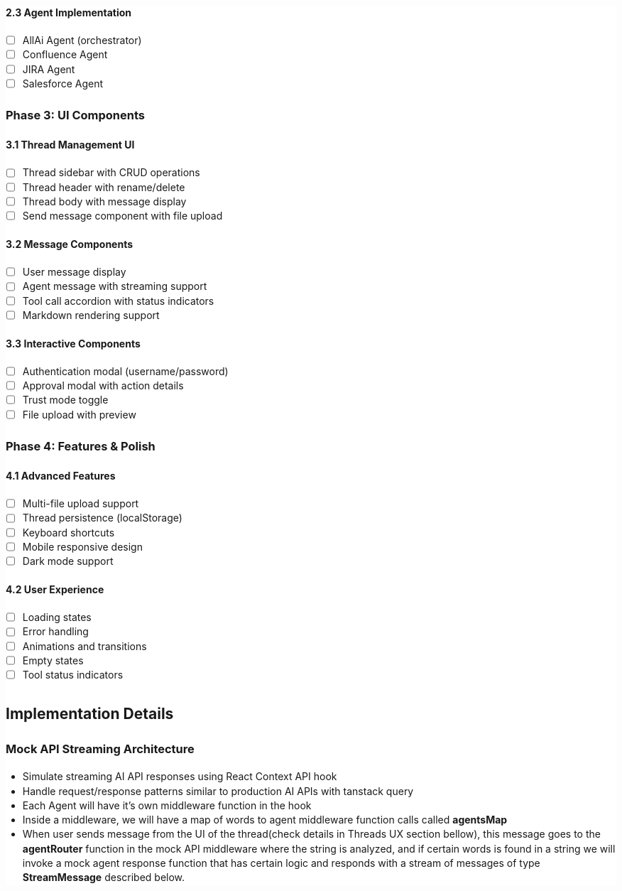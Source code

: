 #### 2.3 Agent Implementation
- [ ] AllAi Agent (orchestrator)
- [ ] Confluence Agent
- [ ] JIRA Agent
- [ ] Salesforce Agent

### Phase 3: UI Components

#### 3.1 Thread Management UI
- [ ] Thread sidebar with CRUD operations
- [ ] Thread header with rename/delete
- [ ] Thread body with message display
- [ ] Send message component with file upload

#### 3.2 Message Components
- [ ] User message display
- [ ] Agent message with streaming support
- [ ] Tool call accordion with status indicators
- [ ] Markdown rendering support

#### 3.3 Interactive Components
- [ ] Authentication modal (username/password)
- [ ] Approval modal with action details
- [ ] Trust mode toggle
- [ ] File upload with preview

### Phase 4: Features & Polish

#### 4.1 Advanced Features
- [ ] Multi-file upload support
- [ ] Thread persistence (localStorage)
- [ ] Keyboard shortcuts
- [ ] Mobile responsive design
- [ ] Dark mode support

#### 4.2 User Experience
- [ ] Loading states
- [ ] Error handling
- [ ] Animations and transitions
- [ ] Empty states
- [ ] Tool status indicators

## Implementation Details

### Mock API Streaming Architecture

- Simulate streaming AI API responses using React Context API hook
- Handle request/response patterns similar to production AI APIs with tanstack query
- Each Agent will have it’s own middleware function in the hook
- Inside a middleware, we will have a map of words to agent middleware function calls called **agentsMap**
- When user sends message from the UI of the thread(check details in Threads UX  section bellow), this message goes to the **agentRouter** function in the mock API middleware where the string is analyzed, and if certain words is found in a string we will invoke a mock agent response function that has certain logic and responds with a stream of messages of type **StreamMessage** described below.
